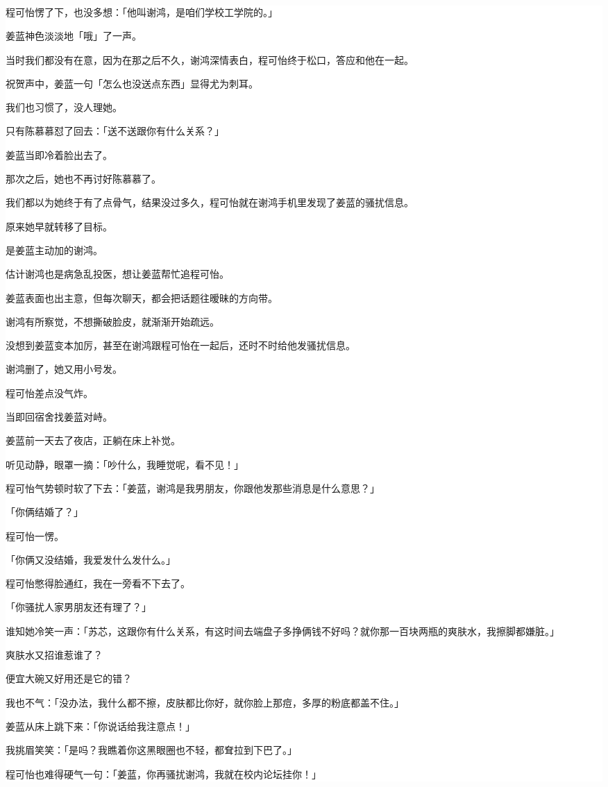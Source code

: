 程可怡愣了下，也没多想：「他叫谢鸿，是咱们学校工学院的。」

姜蓝神色淡淡地「哦」了一声。

当时我们都没有在意，因为在那之后不久，谢鸿深情表白，程可怡终于松口，答应和他在一起。

祝贺声中，姜蓝一句「怎么也没送点东西」显得尤为刺耳。

我们也习惯了，没人理她。

只有陈慕慕怼了回去：「送不送跟你有什么关系？」

姜蓝当即冷着脸出去了。

那次之后，她也不再讨好陈慕慕了。

我们都以为她终于有了点骨气，结果没过多久，程可怡就在谢鸿手机里发现了姜蓝的骚扰信息。

原来她早就转移了目标。

是姜蓝主动加的谢鸿。

估计谢鸿也是病急乱投医，想让姜蓝帮忙追程可怡。

姜蓝表面也出主意，但每次聊天，都会把话题往暧昧的方向带。

谢鸿有所察觉，不想撕破脸皮，就渐渐开始疏远。

没想到姜蓝变本加厉，甚至在谢鸿跟程可怡在一起后，还时不时给他发骚扰信息。

谢鸿删了，她又用小号发。

程可怡差点没气炸。

当即回宿舍找姜蓝对峙。

姜蓝前一天去了夜店，正躺在床上补觉。

听见动静，眼罩一摘：「吵什么，我睡觉呢，看不见！」

程可怡气势顿时软了下去：「姜蓝，谢鸿是我男朋友，你跟他发那些消息是什么意思？」

「你俩结婚了？」

程可怡一愣。

「你俩又没结婚，我爱发什么发什么。」

程可怡憋得脸通红，我在一旁看不下去了。

「你骚扰人家男朋友还有理了？」

谁知她冷笑一声：「苏芯，这跟你有什么关系，有这时间去端盘子多挣俩钱不好吗？就你那一百块两瓶的爽肤水，我擦脚都嫌脏。」

爽肤水又招谁惹谁了？

便宜大碗又好用还是它的错？

我也不气：「没办法，我什么都不擦，皮肤都比你好，就你脸上那痘，多厚的粉底都盖不住。」

姜蓝从床上跳下来：「你说话给我注意点！」

我挑眉笑笑：「是吗？我瞧着你这黑眼圈也不轻，都耷拉到下巴了。」

程可怡也难得硬气一句：「姜蓝，你再骚扰谢鸿，我就在校内论坛挂你！」
